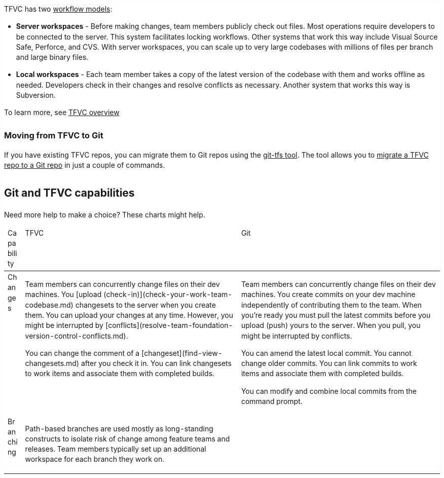 TFVC has two [workflow models](decide-between-using-local-server-workspace.md):

  - **Server workspaces** - Before making changes, team members publicly check out files. Most operations require developers to be connected to the server. This system facilitates locking workflows. Other systems that work this way include Visual Source Safe, Perforce, and CVS. With server workspaces, you can scale up to very large codebases with millions of files per branch and large binary files.

  - **Local workspaces** - Each team member takes a copy of the latest version of the codebase with them and works offline as needed. Developers check in their changes and resolve conflicts as necessary. Another system that works this way is Subversion.

To learn more, see [TFVC overview](./overview.md)
 
<a name="tfvc_or_git_details"></a>

### Moving from TFVC to Git

If you have existing TFVC repos, you can migrate them to Git repos using the [git-tfs tool](https://github.com/git-tfs/git-tfs). The tool allows you to [migrate a TFVC repo to a Git repo](https://github.com/git-tfs/git-tfs/blob/master/doc/usecases/migrate_tfs_to_git.md) 
in just a couple of commands.

## Git and TFVC capabilities

Need more help to make a choice? These charts might help.

<table>
<thead>
<tr>
<td>Capability</td>
<td>TFVC</td>
<td>Git</td>
</tr>
</thead>
<tr>
<td>Changes</td>
<td><p>Team members can concurrently change files on their dev machines. You [upload (check-in)](check-your-work-team-codebase.md) changesets to the server when you create them. You can upload your changes at any time. However, you might be interrupted by [conflicts](resolve-team-foundation-version-control-conflicts.md).</p>

<p>You can change the comment of a [changeset](find-view-changesets.md) after you check it in. You can link changesets to work items and associate them with completed builds.</p>
</td>
<td><p>Team members can concurrently change files on their dev machines. You create commits on your dev machine independently of contributing them to the team. When you’re ready you must pull the latest commits before you upload (push) yours to the server. When you pull, you might be interrupted by conflicts.</p>

<p>You can amend the latest local commit. You cannot change older commits. You can link commits to work items and associate them with completed builds.</p>

<p>You can modify and combine local commits from the command prompt.</p></td>
</tr>
<tr>
<td>Branching</td>
<td>
<p>Path-based branches are used mostly as long-standing constructs to isolate risk of change among feature teams and releases. Team members typically set up an additional workspace for each branch they work on.</p>
